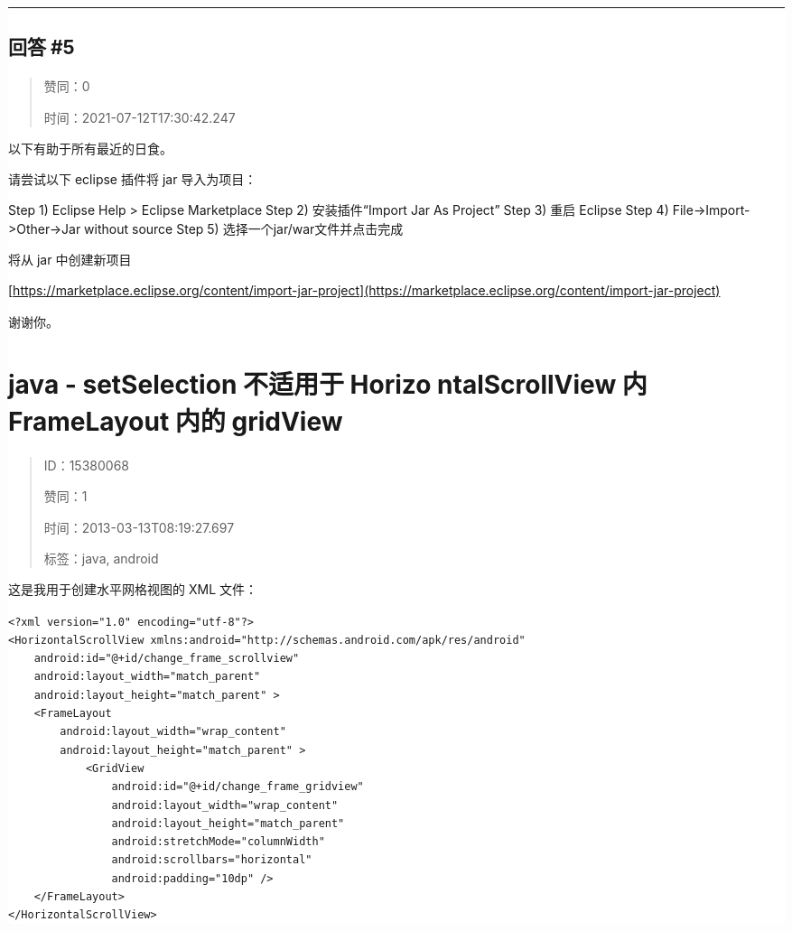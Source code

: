 * * *

## 回答 #5

> 赞同：0
> 
> 时间：2021-07-12T17:30:42.247

以下有助于所有最近的日食。

请尝试以下 eclipse 插件将 jar 导入为项目：

Step 1) Eclipse Help > Eclipse Marketplace
Step 2) 安装插件“Import Jar As Project”
Step 3) 重启 Eclipse
Step 4) File->Import->Other->Jar without source
Step 5) 选择一个jar/war文件并点击完成

将从 jar 中创建新项目

[https://marketplace.eclipse.org/content/import-jar-project](https://marketplace.eclipse.org/content/import-jar-project)

谢谢你。

# java - setSelection 不适用于 Horizo ntalScrollView 内 FrameLayout 内的 gridView

> ID：15380068
> 
> 赞同：1
> 
> 时间：2013-03-13T08:19:27.697
> 
> 标签：java, android

这是我用于创建水平网格视图的 XML 文件：

```
<?xml version="1.0" encoding="utf-8"?>
<HorizontalScrollView xmlns:android="http://schemas.android.com/apk/res/android"
    android:id="@+id/change_frame_scrollview" 
    android:layout_width="match_parent"
    android:layout_height="match_parent" >
    <FrameLayout
        android:layout_width="wrap_content"
        android:layout_height="match_parent" >
            <GridView
                android:id="@+id/change_frame_gridview"
                android:layout_width="wrap_content"
                android:layout_height="match_parent"
                android:stretchMode="columnWidth"
                android:scrollbars="horizontal"
                android:padding="10dp" />
    </FrameLayout>
</HorizontalScrollView> 
```
